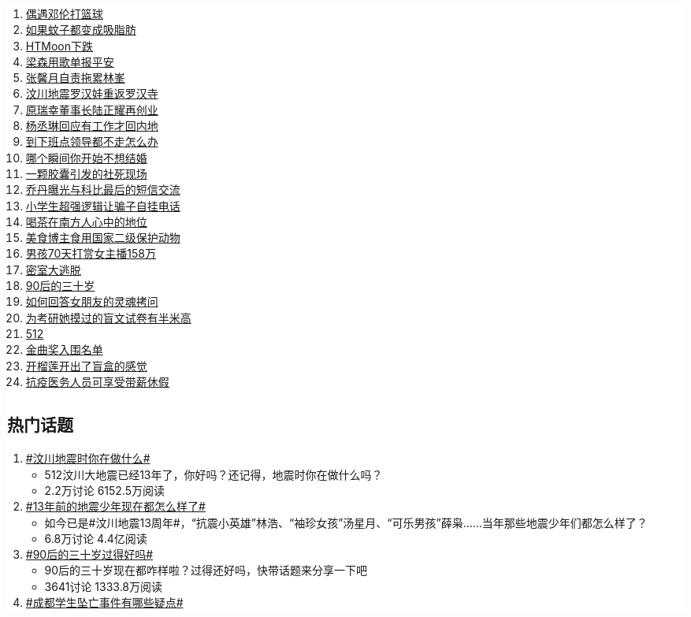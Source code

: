 1. [偶遇邓伦打篮球](https://s.weibo.com/weibo?q=%23%E5%81%B6%E9%81%87%E9%82%93%E4%BC%A6%E6%89%93%E7%AF%AE%E7%90%83%23&Refer=top)
1. [如果蚊子都变成吸脂肪](https://s.weibo.com/weibo?q=%23%E5%A6%82%E6%9E%9C%E8%9A%8A%E5%AD%90%E9%83%BD%E5%8F%98%E6%88%90%E5%90%B8%E8%84%82%E8%82%AA%23&Refer=top)
1. [HTMoon下跌](https://s.weibo.com/weibo?q=HTMoon%E4%B8%8B%E8%B7%8C&Refer=top)
1. [梁森用歌单报平安](https://s.weibo.com/weibo?q=%23%E6%A2%81%E6%A3%AE%E7%94%A8%E6%AD%8C%E5%8D%95%E6%8A%A5%E5%B9%B3%E5%AE%89%23&Refer=top)
1. [张馨月自责拖累林峯](https://s.weibo.com/weibo?q=%23%E5%BC%A0%E9%A6%A8%E6%9C%88%E8%87%AA%E8%B4%A3%E6%8B%96%E7%B4%AF%E6%9E%97%E5%B3%AF%23&Refer=top)
1. [汶川地震罗汉娃重返罗汉寺](https://s.weibo.com/weibo?q=%23%E6%B1%B6%E5%B7%9D%E5%9C%B0%E9%9C%87%E7%BD%97%E6%B1%89%E5%A8%83%E9%87%8D%E8%BF%94%E7%BD%97%E6%B1%89%E5%AF%BA%23&Refer=top)
1. [原瑞幸董事长陆正耀再创业](https://s.weibo.com/weibo?q=%E5%8E%9F%E7%91%9E%E5%B9%B8%E8%91%A3%E4%BA%8B%E9%95%BF%E9%99%86%E6%AD%A3%E8%80%80%E5%86%8D%E5%88%9B%E4%B8%9A&Refer=top)
1. [杨丞琳回应有工作才回内地](https://s.weibo.com/weibo?q=%23%E6%9D%A8%E4%B8%9E%E7%90%B3%E5%9B%9E%E5%BA%94%E6%9C%89%E5%B7%A5%E4%BD%9C%E6%89%8D%E5%9B%9E%E5%86%85%E5%9C%B0%23&Refer=top)
1. [到下班点领导都不走怎么办](https://s.weibo.com/weibo?q=%23%E5%88%B0%E4%B8%8B%E7%8F%AD%E7%82%B9%E9%A2%86%E5%AF%BC%E9%83%BD%E4%B8%8D%E8%B5%B0%E6%80%8E%E4%B9%88%E5%8A%9E%23&Refer=top)
1. [哪个瞬间你开始不想结婚](https://s.weibo.com/weibo?q=%23%E5%93%AA%E4%B8%AA%E7%9E%AC%E9%97%B4%E4%BD%A0%E5%BC%80%E5%A7%8B%E4%B8%8D%E6%83%B3%E7%BB%93%E5%A9%9A%23&Refer=top)
1. [一颗胶囊引发的社死现场](https://s.weibo.com/weibo?q=%23%E4%B8%80%E9%A2%97%E8%83%B6%E5%9B%8A%E5%BC%95%E5%8F%91%E7%9A%84%E7%A4%BE%E6%AD%BB%E7%8E%B0%E5%9C%BA%23&Refer=top)
1. [乔丹曝光与科比最后的短信交流](https://s.weibo.com/weibo?q=%23%E4%B9%94%E4%B8%B9%E6%9B%9D%E5%85%89%E4%B8%8E%E7%A7%91%E6%AF%94%E6%9C%80%E5%90%8E%E7%9A%84%E7%9F%AD%E4%BF%A1%E4%BA%A4%E6%B5%81%23&Refer=top)
1. [小学生超强逻辑让骗子自挂电话](https://s.weibo.com/weibo?q=%23%E5%B0%8F%E5%AD%A6%E7%94%9F%E8%B6%85%E5%BC%BA%E9%80%BB%E8%BE%91%E8%AE%A9%E9%AA%97%E5%AD%90%E8%87%AA%E6%8C%82%E7%94%B5%E8%AF%9D%23&Refer=top)
1. [喝茶在南方人心中的地位](https://s.weibo.com/weibo?q=%23%E5%96%9D%E8%8C%B6%E5%9C%A8%E5%8D%97%E6%96%B9%E4%BA%BA%E5%BF%83%E4%B8%AD%E7%9A%84%E5%9C%B0%E4%BD%8D%23&Refer=top)
1. [美食博主食用国家二级保护动物](https://s.weibo.com/weibo?q=%E7%BE%8E%E9%A3%9F%E5%8D%9A%E4%B8%BB%E9%A3%9F%E7%94%A8%E5%9B%BD%E5%AE%B6%E4%BA%8C%E7%BA%A7%E4%BF%9D%E6%8A%A4%E5%8A%A8%E7%89%A9&Refer=top)
1. [男孩70天打赏女主播158万](https://s.weibo.com/weibo?q=%23%E7%94%B7%E5%AD%A970%E5%A4%A9%E6%89%93%E8%B5%8F%E5%A5%B3%E4%B8%BB%E6%92%AD158%E4%B8%87%23&Refer=top)
1. [密室大逃脱](https://s.weibo.com/weibo?q=%E5%AF%86%E5%AE%A4%E5%A4%A7%E9%80%83%E8%84%B1&Refer=top)
1. [90后的三十岁](https://s.weibo.com/weibo?q=%2390%E5%90%8E%E7%9A%84%E4%B8%89%E5%8D%81%E5%B2%81%23&Refer=top)
1. [如何回答女朋友的灵魂拷问](https://s.weibo.com/weibo?q=%23%E5%A6%82%E4%BD%95%E5%9B%9E%E7%AD%94%E5%A5%B3%E6%9C%8B%E5%8F%8B%E7%9A%84%E7%81%B5%E9%AD%82%E6%8B%B7%E9%97%AE%23&Refer=top)
1. [为考研她摸过的盲文试卷有半米高](https://s.weibo.com/weibo?q=%23%E4%B8%BA%E8%80%83%E7%A0%94%E5%A5%B9%E6%91%B8%E8%BF%87%E7%9A%84%E7%9B%B2%E6%96%87%E8%AF%95%E5%8D%B7%E6%9C%89%E5%8D%8A%E7%B1%B3%E9%AB%98%23&Refer=top)
1. [512](https://s.weibo.com/weibo?q=%23512%23&Refer=top)
1. [金曲奖入围名单](https://s.weibo.com/weibo?q=%23%E9%87%91%E6%9B%B2%E5%A5%96%E5%85%A5%E5%9B%B4%E5%90%8D%E5%8D%95%23&Refer=top)
1. [开榴莲开出了盲盒的感觉](https://s.weibo.com/weibo?q=%23%E5%BC%80%E6%A6%B4%E8%8E%B2%E5%BC%80%E5%87%BA%E4%BA%86%E7%9B%B2%E7%9B%92%E7%9A%84%E6%84%9F%E8%A7%89%23&Refer=top)
1. [抗疫医务人员可享受带薪休假](https://s.weibo.com/weibo?q=%23%E6%8A%97%E7%96%AB%E5%8C%BB%E5%8A%A1%E4%BA%BA%E5%91%98%E5%8F%AF%E4%BA%AB%E5%8F%97%E5%B8%A6%E8%96%AA%E4%BC%91%E5%81%87%23&Refer=top)

## 热门话题

1. [#汶川地震时你在做什么#](https://s.weibo.com/weibo?q=%23%E6%B1%B6%E5%B7%9D%E5%9C%B0%E9%9C%87%E6%97%B6%E4%BD%A0%E5%9C%A8%E5%81%9A%E4%BB%80%E4%B9%88%23)
    - 512汶川大地震已经13年了，你好吗？还记得，地震时你在做什么吗？
    - 2.2万讨论 6152.5万阅读
1. [#13年前的地震少年现在都怎么样了#](https://s.weibo.com/weibo?q=%2313%E5%B9%B4%E5%89%8D%E7%9A%84%E5%9C%B0%E9%9C%87%E5%B0%91%E5%B9%B4%E7%8E%B0%E5%9C%A8%E9%83%BD%E6%80%8E%E4%B9%88%E6%A0%B7%E4%BA%86%23)
    - 如今已是#汶川地震13周年#，“抗震小英雄”林浩、“袖珍女孩”汤星月、“可乐男孩”薛枭……当年那些地震少年们都怎么样了？
    - 6.8万讨论 4.4亿阅读
1. [#90后的三十岁过得好吗#](https://s.weibo.com/weibo?q=%2390%E5%90%8E%E7%9A%84%E4%B8%89%E5%8D%81%E5%B2%81%E8%BF%87%E5%BE%97%E5%A5%BD%E5%90%97%23)
    - 90后的三十岁现在都咋样啦？过得还好吗，快带话题来分享一下吧
    - 3641讨论 1333.8万阅读
1. [#成都学生坠亡事件有哪些疑点#](https://s.weibo.com/weibo?q=%23%E6%88%90%E9%83%BD%E5%AD%A6%E7%94%9F%E5%9D%A0%E4%BA%A1%E4%BA%8B%E4%BB%B6%E6%9C%89%E5%93%AA%E4%BA%9B%E7%96%91%E7%82%B9%23)